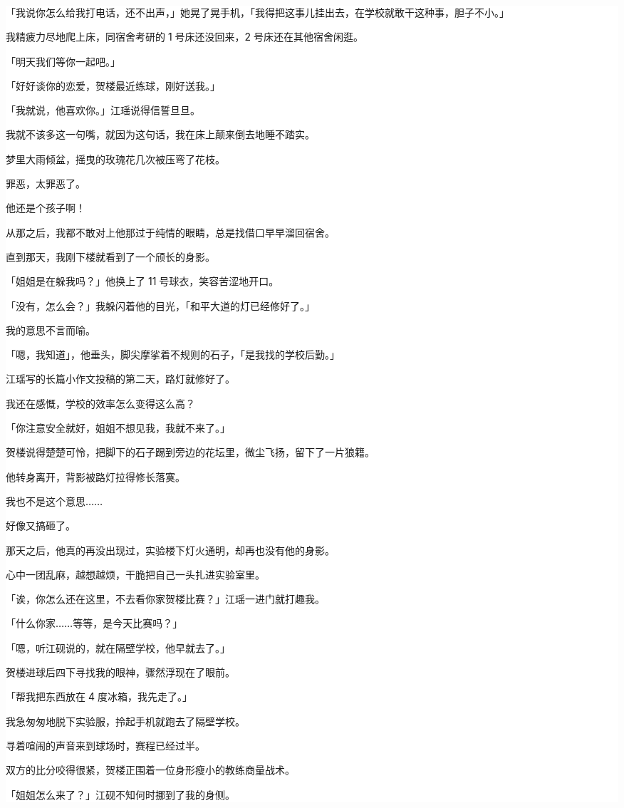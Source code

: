 「我说你怎么给我打电话，还不出声，」她晃了晃手机，「我得把这事儿挂出去，在学校就敢干这种事，胆子不小。」

我精疲力尽地爬上床，同宿舍考研的 1 号床还没回来，2 号床还在其他宿舍闲逛。

「明天我们等你一起吧。」

「好好谈你的恋爱，贺楼最近练球，刚好送我。」

「我就说，他喜欢你。」江瑶说得信誓旦旦。

我就不该多这一句嘴，就因为这句话，我在床上颠来倒去地睡不踏实。

梦里大雨倾盆，摇曳的玫瑰花几次被压弯了花枝。

罪恶，太罪恶了。

他还是个孩子啊！

从那之后，我都不敢对上他那过于纯情的眼睛，总是找借口早早溜回宿舍。

直到那天，我刚下楼就看到了一个颀长的身影。

「姐姐是在躲我吗？」他换上了 11 号球衣，笑容苦涩地开口。

「没有，怎么会？」我躲闪着他的目光，「和平大道的灯已经修好了。」

我的意思不言而喻。

「嗯，我知道」，他垂头，脚尖摩挲着不规则的石子，「是我找的学校后勤。」

江瑶写的长篇小作文投稿的第二天，路灯就修好了。

我还在感慨，学校的效率怎么变得这么高？

「你注意安全就好，姐姐不想见我，我就不来了。」

贺楼说得楚楚可怜，把脚下的石子踢到旁边的花坛里，微尘飞扬，留下了一片狼籍。

他转身离开，背影被路灯拉得修长落寞。

我也不是这个意思……

好像又搞砸了。

那天之后，他真的再没出现过，实验楼下灯火通明，却再也没有他的身影。

心中一团乱麻，越想越烦，干脆把自己一头扎进实验室里。

「诶，你怎么还在这里，不去看你家贺楼比赛？」江瑶一进门就打趣我。

「什么你家……等等，是今天比赛吗？」

「嗯，听江砚说的，就在隔壁学校，他早就去了。」

贺楼进球后四下寻找我的眼神，骤然浮现在了眼前。

「帮我把东西放在 4 度冰箱，我先走了。」

我急匆匆地脱下实验服，拎起手机就跑去了隔壁学校。

寻着喧闹的声音来到球场时，赛程已经过半。

双方的比分咬得很紧，贺楼正围着一位身形瘦小的教练商量战术。

「姐姐怎么来了？」江砚不知何时挪到了我的身侧。
